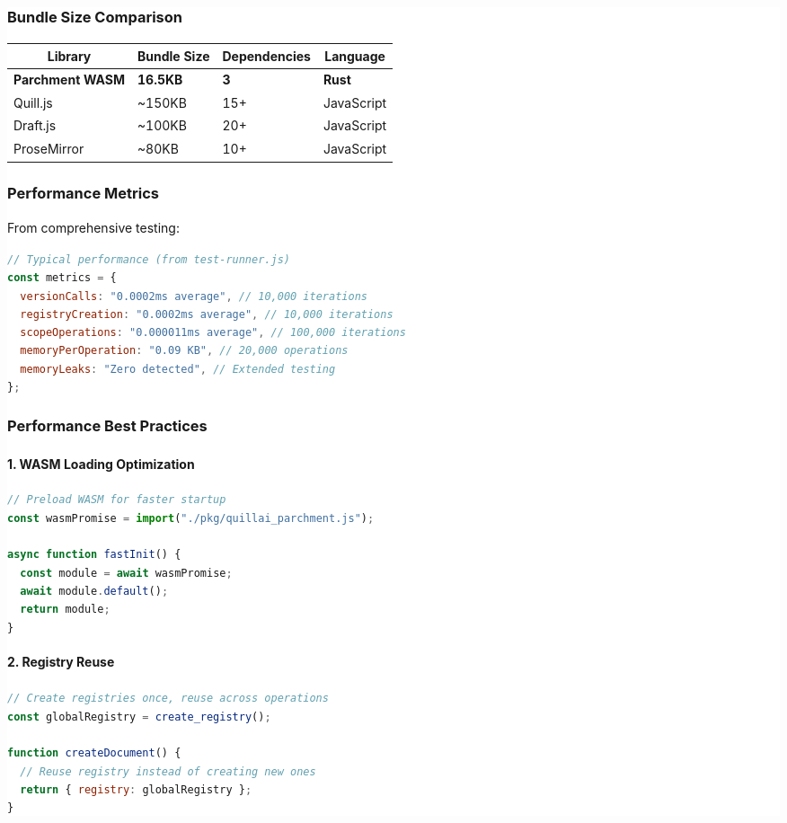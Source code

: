 ### Bundle Size Comparison

| Library            | Bundle Size | Dependencies | Language   |
| ------------------ | ----------- | ------------ | ---------- |
| **Parchment WASM** | **16.5KB**  | **3**        | **Rust**   |
| Quill.js           | ~150KB      | 15+          | JavaScript |
| Draft.js           | ~100KB      | 20+          | JavaScript |
| ProseMirror        | ~80KB       | 10+          | JavaScript |

### Performance Metrics

From comprehensive testing:

```javascript
// Typical performance (from test-runner.js)
const metrics = {
  versionCalls: "0.0002ms average", // 10,000 iterations
  registryCreation: "0.0002ms average", // 10,000 iterations
  scopeOperations: "0.000011ms average", // 100,000 iterations
  memoryPerOperation: "0.09 KB", // 20,000 operations
  memoryLeaks: "Zero detected", // Extended testing
};
```

### Performance Best Practices

#### 1. WASM Loading Optimization

```javascript
// Preload WASM for faster startup
const wasmPromise = import("./pkg/quillai_parchment.js");

async function fastInit() {
  const module = await wasmPromise;
  await module.default();
  return module;
}
```

#### 2. Registry Reuse

```javascript
// Create registries once, reuse across operations
const globalRegistry = create_registry();

function createDocument() {
  // Reuse registry instead of creating new ones
  return { registry: globalRegistry };
}
```
